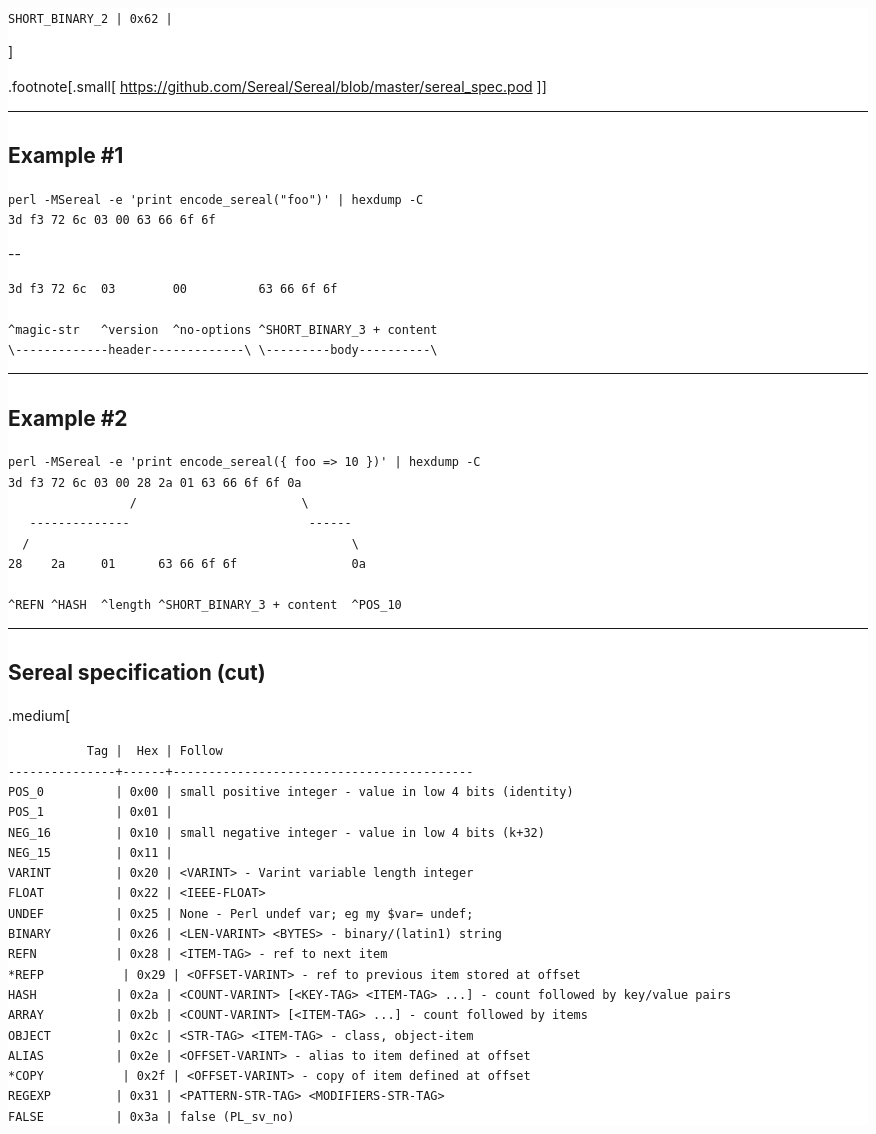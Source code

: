 ```
SHORT_BINARY_2 | 0x62 |
```
]

.footnote[.small[
    https://github.com/Sereal/Sereal/blob/master/sereal_spec.pod
]]

---
## Example #1

```terminal
perl -MSereal -e 'print encode_sereal("foo")' | hexdump -C
3d f3 72 6c 03 00 63 66 6f 6f
```

--

```terminal
3d f3 72 6c  03        00          63 66 6f 6f

^magic-str   ^version  ^no-options ^SHORT_BINARY_3 + content
\-------------header-------------\ \---------body----------\
```

---
## Example #2

```terminal
perl -MSereal -e 'print encode_sereal({ foo => 10 })' | hexdump -C
3d f3 72 6c 03 00 28 2a 01 63 66 6f 6f 0a
                 /                       \
   --------------                         ------ 
  /                                             \
28    2a     01      63 66 6f 6f                0a

^REFN ^HASH  ^length ^SHORT_BINARY_3 + content  ^POS_10
```

---
## Sereal specification (cut)

.medium[
```
           Tag |  Hex | Follow
---------------+------+------------------------------------------
POS_0          | 0x00 | small positive integer - value in low 4 bits (identity)
POS_1          | 0x01 | 
NEG_16         | 0x10 | small negative integer - value in low 4 bits (k+32)
NEG_15         | 0x11 |
VARINT         | 0x20 | <VARINT> - Varint variable length integer
FLOAT          | 0x22 | <IEEE-FLOAT>
UNDEF          | 0x25 | None - Perl undef var; eg my $var= undef;
BINARY         | 0x26 | <LEN-VARINT> <BYTES> - binary/(latin1) string
REFN           | 0x28 | <ITEM-TAG> - ref to next item
*REFP           | 0x29 | <OFFSET-VARINT> - ref to previous item stored at offset
HASH           | 0x2a | <COUNT-VARINT> [<KEY-TAG> <ITEM-TAG> ...] - count followed by key/value pairs
ARRAY          | 0x2b | <COUNT-VARINT> [<ITEM-TAG> ...] - count followed by items
OBJECT         | 0x2c | <STR-TAG> <ITEM-TAG> - class, object-item
ALIAS          | 0x2e | <OFFSET-VARINT> - alias to item defined at offset
*COPY           | 0x2f | <OFFSET-VARINT> - copy of item defined at offset
REGEXP         | 0x31 | <PATTERN-STR-TAG> <MODIFIERS-STR-TAG>
FALSE          | 0x3a | false (PL_sv_no)
```